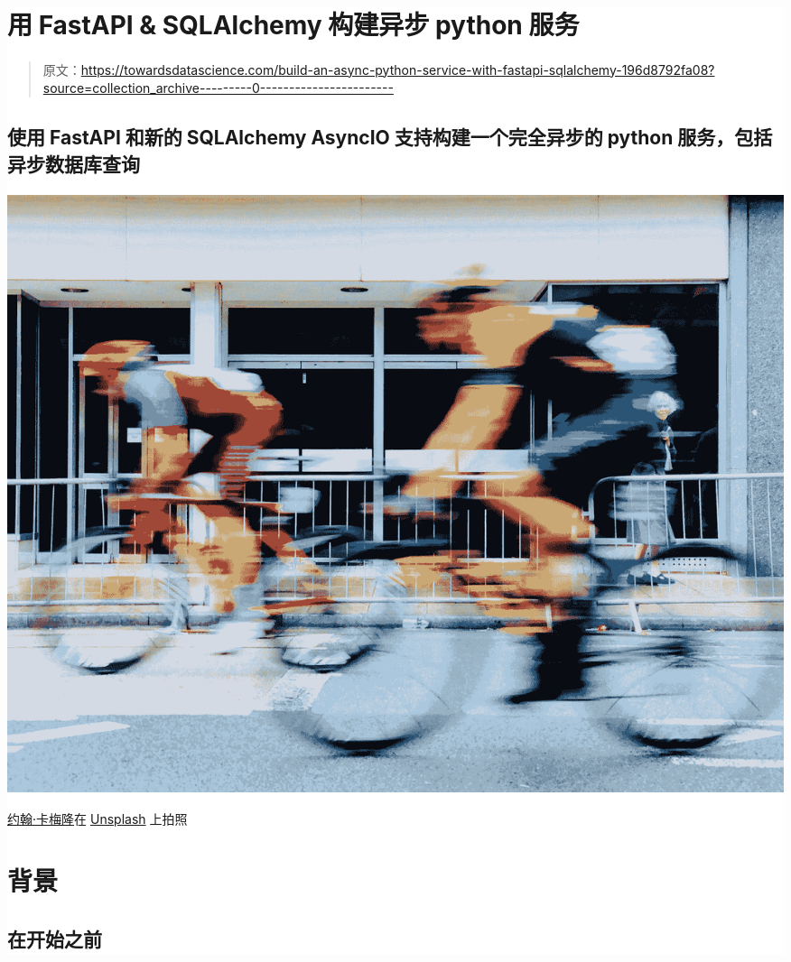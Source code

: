 # 用 FastAPI & SQLAlchemy 构建异步 python 服务

> 原文：<https://towardsdatascience.com/build-an-async-python-service-with-fastapi-sqlalchemy-196d8792fa08?source=collection_archive---------0----------------------->

## 使用 FastAPI 和新的 SQLAlchemy AsyncIO 支持构建一个完全异步的 python 服务，包括异步数据库查询

![](img/a6ff9760d8a52c6a87182644a76c10c2.png)

[约翰·卡梅隆](https://unsplash.com/@john_cameron?utm_source=medium&utm_medium=referral)在 [Unsplash](https://unsplash.com?utm_source=medium&utm_medium=referral) 上拍照

# 背景

## 在开始之前
